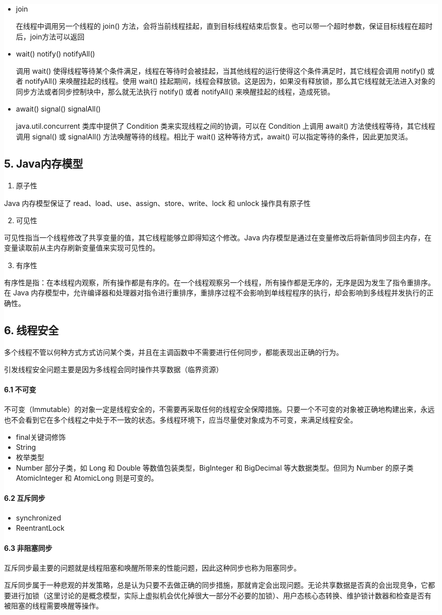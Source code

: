 - join

  在线程中调用另一个线程的 join() 方法，会将当前线程挂起，直到目标线程结束后恢复。也可以带一个超时参数，保证目标线程在超时后，join方法可以返回

- wait() notify() notifyAll()

  调用 wait() 使得线程等待某个条件满足，线程在等待时会被挂起，当其他线程的运行使得这个条件满足时，其它线程会调用 notify() 或者 notifyAll() 来唤醒挂起的线程。使用 wait() 挂起期间，线程会释放锁。这是因为，如果没有释放锁，那么其它线程就无法进入对象的同步方法或者同步控制块中，那么就无法执行 notify() 或者 notifyAll() 来唤醒挂起的线程，造成死锁。

- await() signal() signalAll()

  java.util.concurrent 类库中提供了 Condition 类来实现线程之间的协调，可以在 Condition 上调用 await() 方法使线程等待，其它线程调用 signal() 或 signalAll() 方法唤醒等待的线程。相比于 wait() 这种等待方式，await() 可以指定等待的条件，因此更加灵活。

## 5. Java内存模型

1. 原子性

Java 内存模型保证了 read、load、use、assign、store、write、lock 和 unlock 操作具有原子性

2. 可见性

可见性指当一个线程修改了共享变量的值，其它线程能够立即得知这个修改。Java 内存模型是通过在变量修改后将新值同步回主内存，在变量读取前从主内存刷新变量值来实现可见性的。

3. 有序性

有序性是指：在本线程内观察，所有操作都是有序的。在一个线程观察另一个线程，所有操作都是无序的，无序是因为发生了指令重排序。在 Java 内存模型中，允许编译器和处理器对指令进行重排序，重排序过程不会影响到单线程程序的执行，却会影响到多线程并发执行的正确性。

## 6. 线程安全

多个线程不管以何种方式方式访问某个类，并且在主调函数中不需要进行任何同步，都能表现出正确的行为。

引发线程安全问题主要是因为多线程会同时操作共享数据（临界资源）

#### 6.1 不可变

不可变（Immutable）的对象一定是线程安全的，不需要再采取任何的线程安全保障措施。只要一个不可变的对象被正确地构建出来，永远也不会看到它在多个线程之中处于不一致的状态。多线程环境下，应当尽量使对象成为不可变，来满足线程安全。

- final关键词修饰
- String
- 枚举类型
- Number 部分子类，如 Long 和 Double 等数值包装类型，BigInteger 和 BigDecimal 等大数据类型。但同为 Number 的原子类 AtomicInteger 和 AtomicLong 则是可变的。

#### 6.2 互斥同步

- synchronized
- ReentrantLock

#### 6.3 非阻塞同步

互斥同步最主要的问题就是线程阻塞和唤醒所带来的性能问题，因此这种同步也称为阻塞同步。

互斥同步属于一种悲观的并发策略，总是认为只要不去做正确的同步措施，那就肯定会出现问题。无论共享数据是否真的会出现竞争，它都要进行加锁（这里讨论的是概念模型，实际上虚拟机会优化掉很大一部分不必要的加锁）、用户态核心态转换、维护锁计数器和检查是否有被阻塞的线程需要唤醒等操作。
